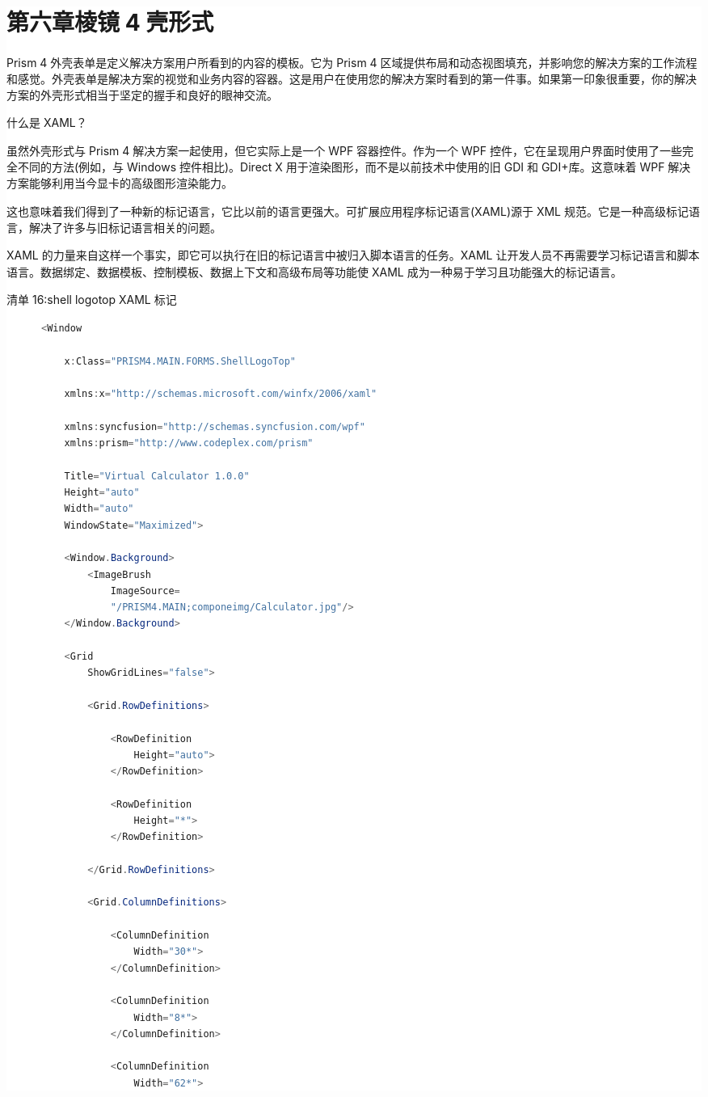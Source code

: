 # 第六章棱镜 4 壳形式

Prism 4 外壳表单是定义解决方案用户所看到的内容的模板。它为 Prism 4 区域提供布局和动态视图填充，并影响您的解决方案的工作流程和感觉。外壳表单是解决方案的视觉和业务内容的容器。这是用户在使用您的解决方案时看到的第一件事。如果第一印象很重要，你的解决方案的外壳形式相当于坚定的握手和良好的眼神交流。

什么是 XAML？

虽然外壳形式与 Prism 4 解决方案一起使用，但它实际上是一个 WPF 容器控件。作为一个 WPF 控件，它在呈现用户界面时使用了一些完全不同的方法(例如，与 Windows 控件相比)。Direct X 用于渲染图形，而不是以前技术中使用的旧 GDI 和 GDI+库。这意味着 WPF 解决方案能够利用当今显卡的高级图形渲染能力。

这也意味着我们得到了一种新的标记语言，它比以前的语言更强大。可扩展应用程序标记语言(XAML)源于 XML 规范。它是一种高级标记语言，解决了许多与旧标记语言相关的问题。

XAML 的力量来自这样一个事实，即它可以执行在旧的标记语言中被归入脚本语言的任务。XAML 让开发人员不再需要学习标记语言和脚本语言。数据绑定、数据模板、控制模板、数据上下文和高级布局等功能使 XAML 成为一种易于学习且功能强大的标记语言。

清单 16:shell logotop XAML 标记

```cs
      <Window  

          x:Class="PRISM4.MAIN.FORMS.ShellLogoTop"

          xmlns:x="http://schemas.microsoft.com/winfx/2006/xaml"

          xmlns:syncfusion="http://schemas.syncfusion.com/wpf"   
          xmlns:prism="http://www.codeplex.com/prism"   

          Title="Virtual Calculator 1.0.0"
          Height="auto"
          Width="auto"    
          WindowState="Maximized">  

          <Window.Background>
              <ImageBrush
                  ImageSource=
                  "/PRISM4.MAIN;componeimg/Calculator.jpg"/>
          </Window.Background>   

          <Grid
              ShowGridLines="false">

              <Grid.RowDefinitions>

                  <RowDefinition
                      Height="auto">               
                  </RowDefinition>

                  <RowDefinition
                      Height="*">
                  </RowDefinition>

              </Grid.RowDefinitions>

              <Grid.ColumnDefinitions>

                  <ColumnDefinition
                      Width="30*">
                  </ColumnDefinition>

                  <ColumnDefinition
                      Width="8*">
                  </ColumnDefinition>

                  <ColumnDefinition
                      Width="62*">
```